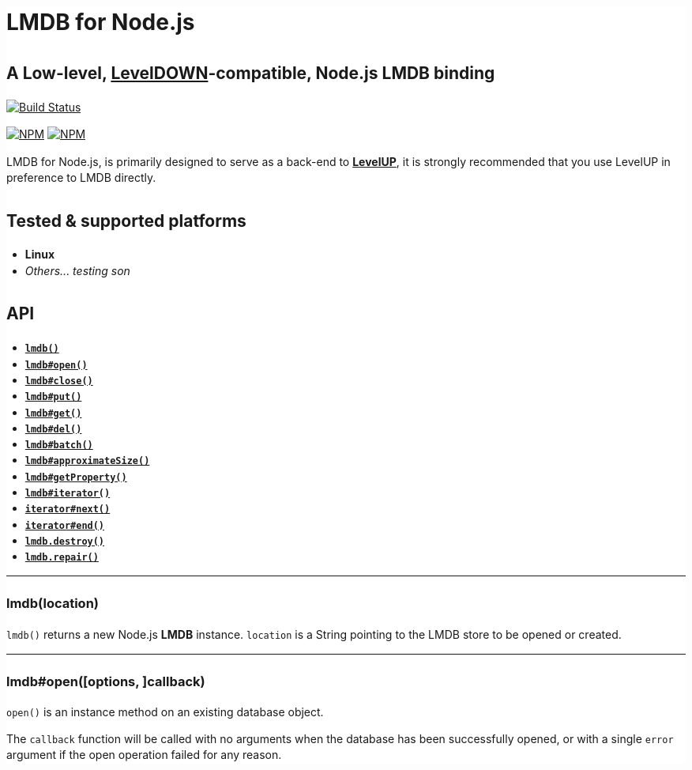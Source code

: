 LMDB for Node.js
================

A Low-level, [LevelDOWN](https://github.com/rvagg/node-leveldown)-compatible, Node.js LMDB binding
--------------------------------------------------------------------------------------------------

[![Build Status](https://secure.travis-ci.org/rvagg/lmdb.png)](http://travis-ci.org/rvagg/lmdb)

[![NPM](https://nodei.co/npm/lmdb.png?stars&downloads)](https://nodei.co/npm/lmdb/) [![NPM](https://nodei.co/npm-dl/lmdb.png)](https://nodei.co/npm/lmdb/)

LMDB for Node.js, is primarily designed to serve as a back-end to **[LevelUP](https://github.com/rvagg/node-levelup)**, it is strongly recommended that you use LevelUP in preference to LMDB directly.

<a name="platforms"></a>
Tested & supported platforms
----------------------------

  * **Linux**
  * *Others... testing son*

<a name="api"></a>
## API

  * <a href="#ctor"><code><b>lmdb()</b></code></a>
  * <a href="#lmdb_open"><code><b>lmdb#open()</b></code></a>
  * <a href="#lmdb_close"><code><b>lmdb#close()</b></code></a>
  * <a href="#lmdb_put"><code><b>lmdb#put()</b></code></a>
  * <a href="#lmdb_get"><code><b>lmdb#get()</b></code></a>
  * <a href="#lmdb_del"><code><b>lmdb#del()</b></code></a>
  * <a href="#lmdb_batch"><code><b>lmdb#batch()</b></code></a>
  * <a href="#lmdb_approximateSize"><code><b>lmdb#approximateSize()</b></code></a>
  * <a href="#lmdb_getProperty"><code><b>lmdb#getProperty()</b></code></a>
  * <a href="#lmdb_iterator"><code><b>lmdb#iterator()</b></code></a>
  * <a href="#iterator_next"><code><b>iterator#next()</b></code></a>
  * <a href="#iterator_end"><code><b>iterator#end()</b></code></a>
  * <a href="#lmdb_destroy"><code><b>lmdb.destroy()</b></code></a>
  * <a href="#lmdb_repair"><code><b>lmdb.repair()</b></code></a>


--------------------------------------------------------
<a name="ctor"></a>
### lmdb(location)
<code>lmdb()</code> returns a new Node.js **LMDB** instance. `location` is a String pointing to the LMDB store to be opened or created.


--------------------------------------------------------
<a name="lmdb_open"></a>
### lmdb#open([options, ]callback)
<code>open()</code> is an instance method on an existing database object.

The `callback` function will be called with no arguments when the database has been successfully opened, or with a single `error` argument if the open operation failed for any reason.
